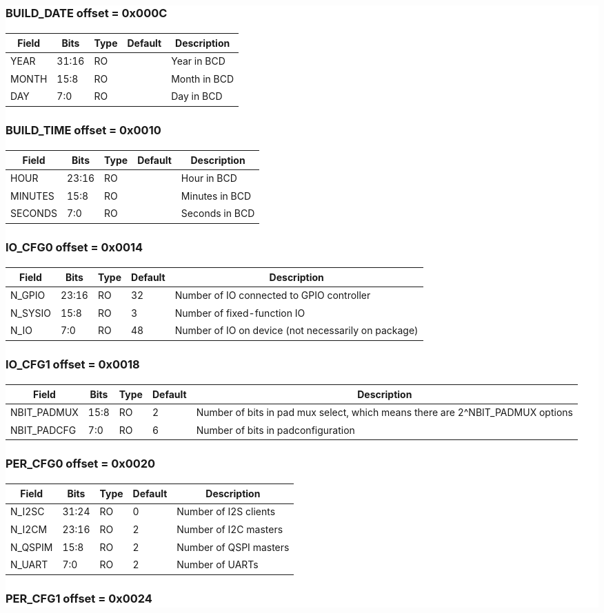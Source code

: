 ### BUILD_DATE offset = 0x000C

| Field      |  Bits |  Type |    Default | Description     |
| --------------------- |   --- |   --- |        --- | ------------------------- |
| YEAR       | 31:16 |    RO |            | Year in BCD     |
| MONTH      |  15:8 |    RO |            | Month in BCD    |
| DAY        |   7:0 |    RO |            | Day in BCD      |

### BUILD_TIME offset = 0x0010

| Field      |  Bits |  Type |    Default | Description     |
| --------------------- |   --- |   --- |        --- | ------------------------- |
| HOUR       | 23:16 |    RO |            | Hour in BCD     |
| MINUTES    |  15:8 |    RO |            | Minutes in BCD  |
| SECONDS    |   7:0 |    RO |            | Seconds in BCD  |

### IO_CFG0 offset = 0x0014

| Field      |  Bits |  Type |    Default | Description     |
| --------------------- |   --- |   --- |        --- | ------------------------- |
| N_GPIO     | 23:16 |    RO |         32 | Number of IO connected to GPIO controller |
| N_SYSIO    |  15:8 |    RO |          3 | Number of fixed-function IO |
| N_IO       |   7:0 |    RO |         48 | Number of IO on device (not necessarily on package) |

### IO_CFG1 offset = 0x0018

| Field      |  Bits |  Type |    Default | Description     |
| --------------------- |   --- |   --- |        --- | ------------------------- |
| NBIT_PADMUX |  15:8 |    RO |          2 | Number of bits in pad mux select, which means there are 2^NBIT_PADMUX options |
| NBIT_PADCFG |   7:0 |    RO |          6 | Number of bits in padconfiguration |

### PER_CFG0 offset = 0x0020

| Field      |  Bits |  Type |    Default | Description     |
| --------------------- |   --- |   --- |        --- | ------------------------- |
| N_I2SC     | 31:24 |    RO |          0 | Number of I2S clients |
| N_I2CM     | 23:16 |    RO |          2 | Number of I2C masters |
| N_QSPIM    |  15:8 |    RO |          2 | Number of QSPI masters |
| N_UART     |   7:0 |    RO |          2 | Number of UARTs |

### PER_CFG1 offset = 0x0024

